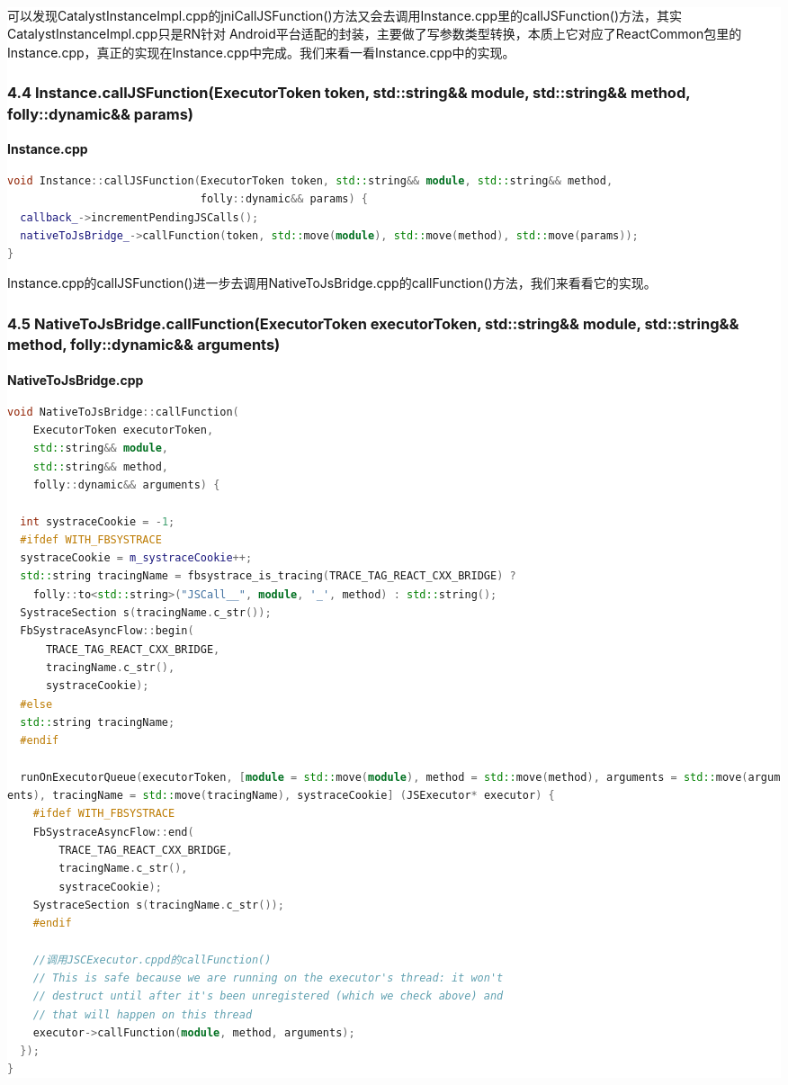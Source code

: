 可以发现CatalystInstanceImpl.cpp的jniCallJSFunction()方法又会去调用Instance.cpp里的callJSFunction()方法，其实CatalystInstanceImpl.cpp只是RN针对
Android平台适配的封装，主要做了写参数类型转换，本质上它对应了ReactCommon包里的Instance.cpp，真正的实现在Instance.cpp中完成。我们来看一看Instance.cpp中的实现。

### 4.4 Instance.callJSFunction(ExecutorToken token, std::string&& module, std::string&& method, folly::dynamic&& params)

**Instance.cpp**

```c++
void Instance::callJSFunction(ExecutorToken token, std::string&& module, std::string&& method,
                              folly::dynamic&& params) {
  callback_->incrementPendingJSCalls();
  nativeToJsBridge_->callFunction(token, std::move(module), std::move(method), std::move(params));
}
```

Instance.cpp的callJSFunction()进一步去调用NativeToJsBridge.cpp的callFunction()方法，我们来看看它的实现。

### 4.5 NativeToJsBridge.callFunction(ExecutorToken executorToken, std::string&& module, std::string&& method, folly::dynamic&& arguments)

**NativeToJsBridge.cpp**

```c++
void NativeToJsBridge::callFunction(
    ExecutorToken executorToken,
    std::string&& module,
    std::string&& method,
    folly::dynamic&& arguments) {

  int systraceCookie = -1;
  #ifdef WITH_FBSYSTRACE
  systraceCookie = m_systraceCookie++;
  std::string tracingName = fbsystrace_is_tracing(TRACE_TAG_REACT_CXX_BRIDGE) ?
    folly::to<std::string>("JSCall__", module, '_', method) : std::string();
  SystraceSection s(tracingName.c_str());
  FbSystraceAsyncFlow::begin(
      TRACE_TAG_REACT_CXX_BRIDGE,
      tracingName.c_str(),
      systraceCookie);
  #else
  std::string tracingName;
  #endif

  runOnExecutorQueue(executorToken, [module = std::move(module), method = std::move(method), arguments = std::move(arguments), tracingName = std::move(tracingName), systraceCookie] (JSExecutor* executor) {
    #ifdef WITH_FBSYSTRACE
    FbSystraceAsyncFlow::end(
        TRACE_TAG_REACT_CXX_BRIDGE,
        tracingName.c_str(),
        systraceCookie);
    SystraceSection s(tracingName.c_str());
    #endif

    //调用JSCExecutor.cppd的callFunction()
    // This is safe because we are running on the executor's thread: it won't
    // destruct until after it's been unregistered (which we check above) and
    // that will happen on this thread
    executor->callFunction(module, method, arguments);
  });
}
```